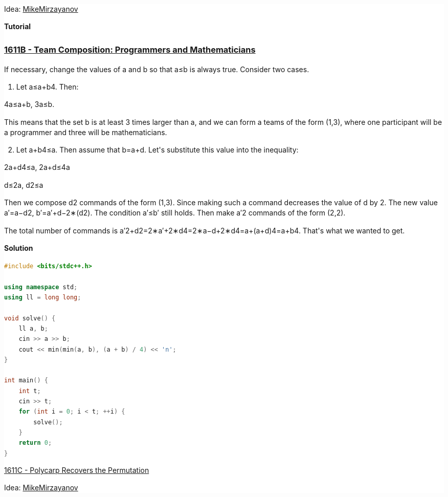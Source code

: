 Idea: [MikeMirzayanov](https://codeforces.com/profile/MikeMirzayanov "Headquarters, MikeMirzayanov")

 **Tutorial**
### [1611B - Team Composition: Programmers and Mathematicians](../problems/B._Team_Composition:_Programmers_and_Mathematicians.md "Codeforces Round 756 (Div. 3)")

If necessary, change the values of a and b so that a≤b is always true. Consider two cases.

1. Let a≤a+b4. Then:

4a≤a+b, 3a≤b.

This means that the set b is at least 3 times larger than a, and we can form a teams of the form (1,3), where one participant will be a programmer and three will be mathematicians.

2. Let a+b4≤a. Then assume that b=a+d. Let's substitute this value into the inequality:

2a+d4≤a, 2a+d≤4a

d≤2a, d2≤a

Then we compose d2 commands of the form (1,3). Since making such a command decreases the value of d by 2. The new value a′=a−d2, b′=a′+d−2∗(d2). The condition a′≤b′ still holds. Then make a′2 commands of the form (2,2).

The total number of commands is a′2+d2=2∗a′+2∗d4=2∗a−d+2∗d4=a+(a+d)4=a+b4. That's what we wanted to get. 

 **Solution**
```cpp
#include <bits/stdc++.h>
 
using namespace std;
using ll = long long;
 
void solve() {
    ll a, b;
    cin >> a >> b;
    cout << min(min(a, b), (a + b) / 4) << 'n';
}
 
int main() {
    int t;
    cin >> t;
    for (int i = 0; i < t; ++i) {
        solve();
    }
    return 0;
}
```
[1611C - Polycarp Recovers the Permutation](../problems/C._Polycarp_Recovers_the_Permutation.md "Codeforces Round 756 (Div. 3)")

Idea: [MikeMirzayanov](https://codeforces.com/profile/MikeMirzayanov "Headquarters, MikeMirzayanov")
